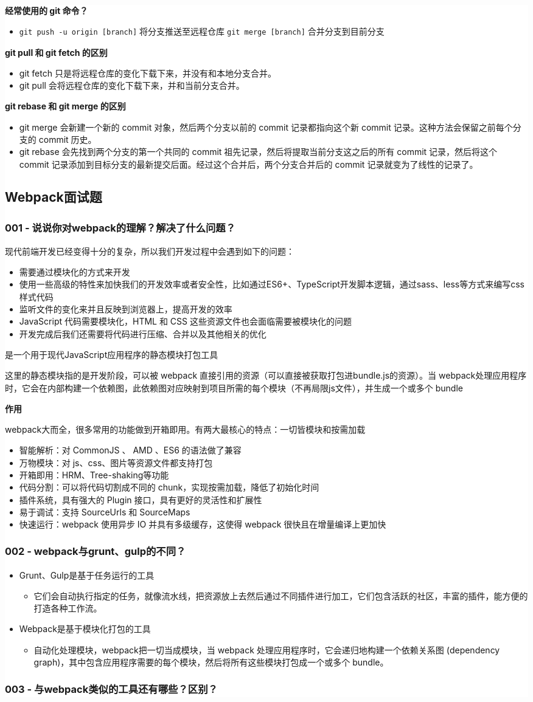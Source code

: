 **经常使用的 git 命令？**

- `git push -u origin [branch]` 将分支推送至远程仓库   `git merge [branch]` 合并分支到目前分支

**git pull 和 git fetch 的区别**

- git fetch 只是将远程仓库的变化下载下来，并没有和本地分支合并。
- git pull 会将远程仓库的变化下载下来，并和当前分支合并。

**git rebase 和 git merge 的区别**

- git merge 会新建一个新的 commit 对象，然后两个分支以前的 commit 记录都指向这个新 commit 记录。这种方法会保留之前每个分支的 commit 历史。
- git rebase 会先找到两个分支的第一个共同的 commit 祖先记录，然后将提取当前分支这之后的所有 commit 记录，然后将这个 commit 记录添加到目标分支的最新提交后面。经过这个合并后，两个分支合并后的 commit
  记录就变为了线性的记录了。

## Webpack面试题

### 001 - 说说你对webpack的理解？解决了什么问题？

现代前端开发已经变得十分的复杂，所以我们开发过程中会遇到如下的问题：

- 需要通过模块化的方式来开发
- 使用一些高级的特性来加快我们的开发效率或者安全性，比如通过ES6+、TypeScript开发脚本逻辑，通过sass、less等方式来编写css样式代码
- 监听文件的变化来并且反映到浏览器上，提高开发的效率
- JavaScript 代码需要模块化，HTML 和 CSS 这些资源文件也会面临需要被模块化的问题
- 开发完成后我们还需要将代码进行压缩、合并以及其他相关的优化

是一个用于现代JavaScript应用程序的静态模块打包工具

这里的静态模块指的是开发阶段，可以被 webpack 直接引用的资源（可以直接被获取打包进bundle.js的资源）。当
webpack处理应用程序时，它会在内部构建一个依赖图，此依赖图对应映射到项目所需的每个模块（不再局限js文件），并生成一个或多个 bundle

**作用**

webpack大而全，很多常用的功能做到开箱即用。有两大最核心的特点：一切皆模块和按需加载

- 智能解析：对 CommonJS 、 AMD 、ES6 的语法做了兼容
- 万物模块：对 js、css、图片等资源文件都支持打包
- 开箱即用：HRM、Tree-shaking等功能
- 代码分割：可以将代码切割成不同的 chunk，实现按需加载，降低了初始化时间
- 插件系统，具有强大的 Plugin 接口，具有更好的灵活性和扩展性
- 易于调试：支持 SourceUrls 和 SourceMaps
- 快速运行：webpack 使用异步 IO 并具有多级缓存，这使得 webpack 很快且在增量编译上更加快

### 002 - webpack与grunt、gulp的不同？

- Grunt、Gulp是基于任务运⾏的⼯具

    - 它们会⾃动执⾏指定的任务，就像流⽔线，把资源放上去然后通过不同插件进⾏加⼯，它们包含活跃的社区，丰富的插件，能⽅便的打造各种⼯作流。

- Webpack是基于模块化打包的⼯具

    - ⾃动化处理模块，webpack把⼀切当成模块，当 webpack 处理应⽤程序时，它会递归地构建⼀个依赖关系图 (dependency graph)，其中包含应⽤程序需要的每个模块，然后将所有这些模块打包成⼀个或多个
      bundle。

### 003 - 与webpack类似的工具还有哪些？区别？
